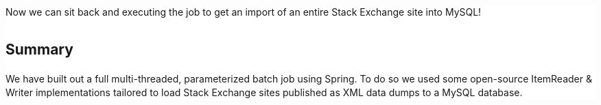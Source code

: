 Now we can sit back and executing the job to get an import of an entire Stack Exchange site into MySQL!

## Summary

We have built out a full multi-threaded, parameterized batch job using Spring. To do so we used some open-source ItemReader & Writer implementations tailored to load Stack Exchange sites published as XML data dumps to a MySQL database.
